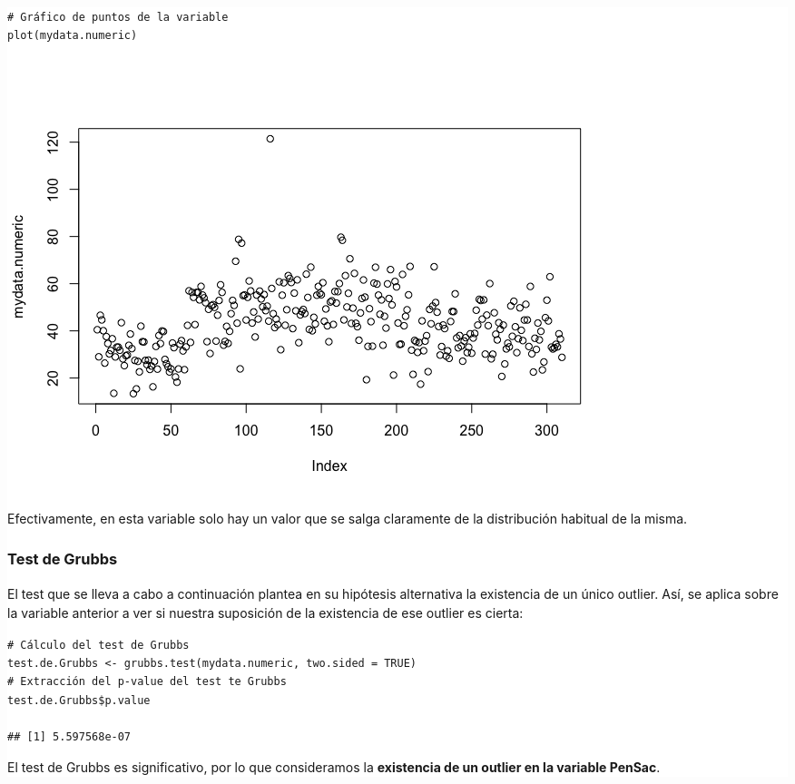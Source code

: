     # Gráfico de puntos de la variable
    plot(mydata.numeric)

![](Trabajo_deteccion_anomalias_files/figure-markdown_strict/unnamed-chunk-14-2.png)

Efectivamente, en esta variable solo hay un valor que se salga
claramente de la distribución habitual de la misma.

### Test de Grubbs

El test que se lleva a cabo a continuación plantea en su hipótesis
alternativa la existencia de un único outlier. Así, se aplica sobre la
variable anterior a ver si nuestra suposición de la existencia de ese
outlier es cierta:

    # Cálculo del test de Grubbs
    test.de.Grubbs <- grubbs.test(mydata.numeric, two.sided = TRUE)
    # Extracción del p-value del test te Grubbs
    test.de.Grubbs$p.value

    ## [1] 5.597568e-07

El test de Grubbs es significativo, por lo que consideramos la
**existencia de un outlier en la variable PenSac**.
